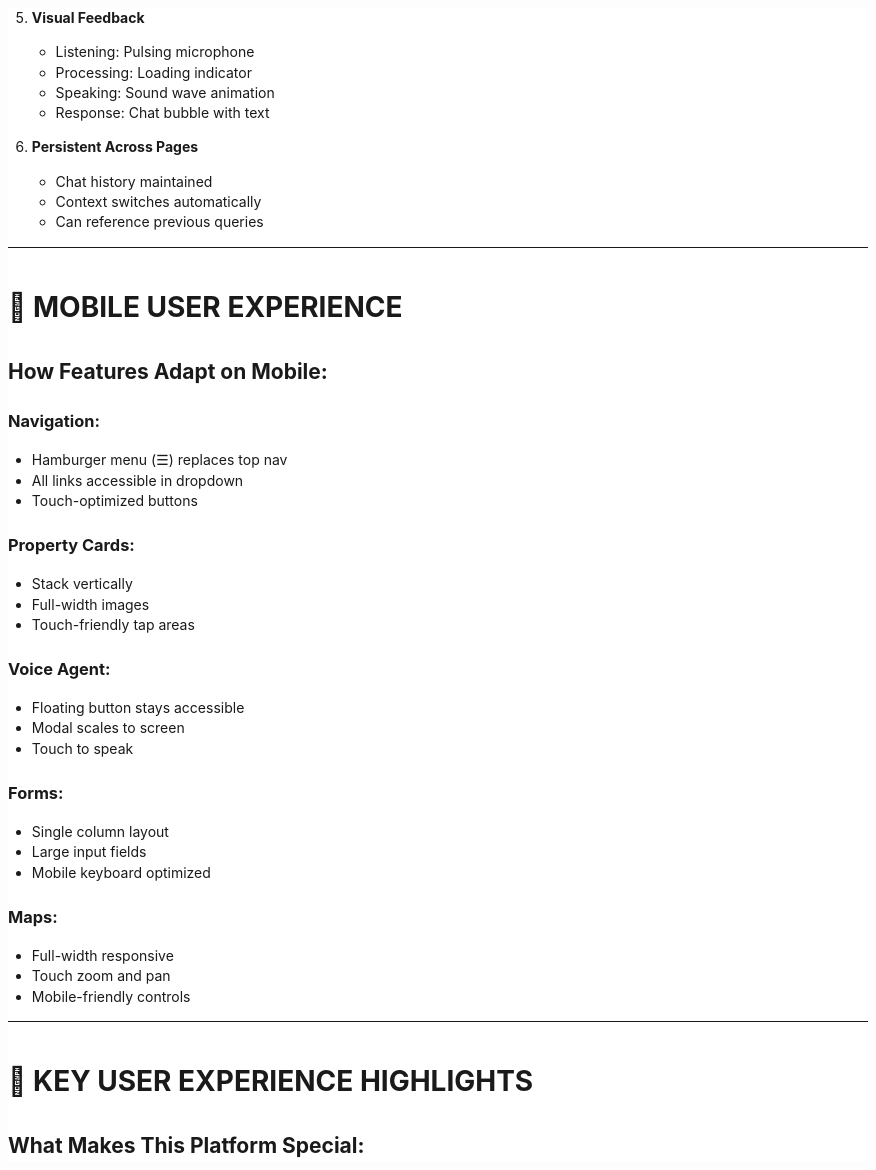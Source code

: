 5. **Visual Feedback**
   - Listening: Pulsing microphone
   - Processing: Loading indicator
   - Speaking: Sound wave animation
   - Response: Chat bubble with text

6. **Persistent Across Pages**
   - Chat history maintained
   - Context switches automatically
   - Can reference previous queries

---

# 📱 **MOBILE USER EXPERIENCE**

## **How Features Adapt on Mobile:**

### **Navigation:**
- Hamburger menu (☰) replaces top nav
- All links accessible in dropdown
- Touch-optimized buttons

### **Property Cards:**
- Stack vertically
- Full-width images
- Touch-friendly tap areas

### **Voice Agent:**
- Floating button stays accessible
- Modal scales to screen
- Touch to speak

### **Forms:**
- Single column layout
- Large input fields
- Mobile keyboard optimized

### **Maps:**
- Full-width responsive
- Touch zoom and pan
- Mobile-friendly controls

---

# 🎯 **KEY USER EXPERIENCE HIGHLIGHTS**

## **What Makes This Platform Special:**
